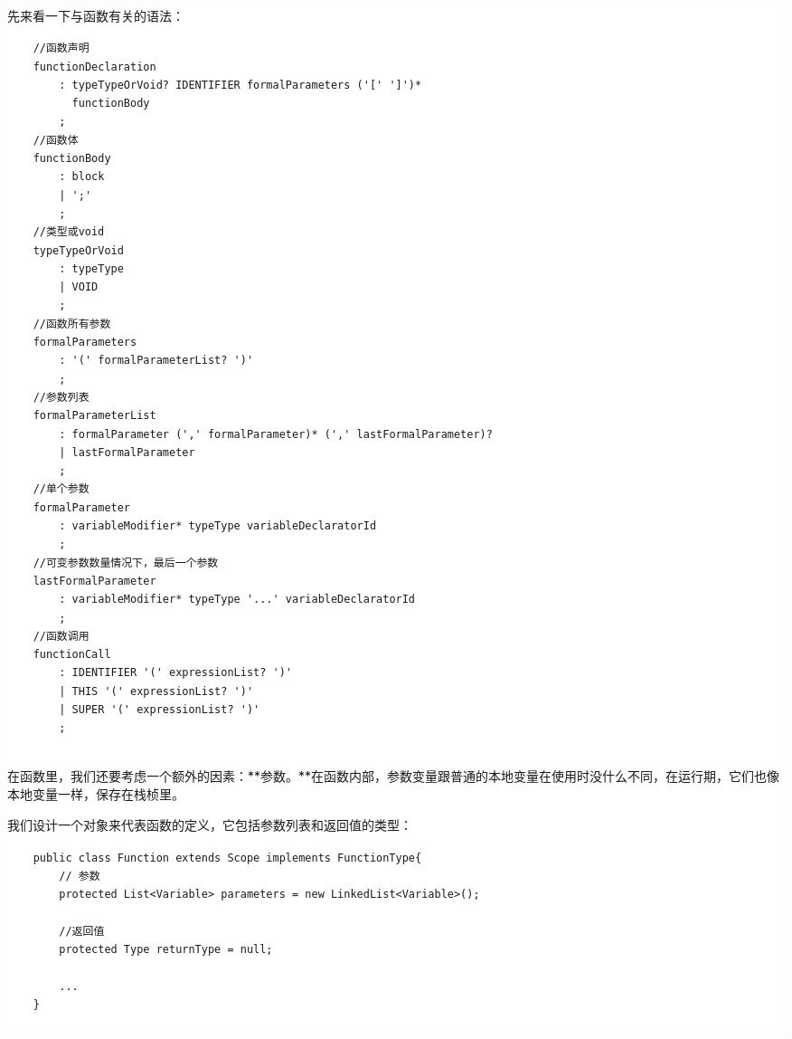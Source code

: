 先来看一下与函数有关的语法：

```
    //函数声明
    functionDeclaration
        : typeTypeOrVoid? IDENTIFIER formalParameters ('[' ']')*
          functionBody
        ;
    //函数体
    functionBody
        : block
        | ';'
        ;
    //类型或void
    typeTypeOrVoid
        : typeType
        | VOID
        ;
    //函数所有参数
    formalParameters
        : '(' formalParameterList? ')'
        ;
    //参数列表
    formalParameterList
        : formalParameter (',' formalParameter)* (',' lastFormalParameter)?
        | lastFormalParameter
        ;
    //单个参数
    formalParameter
        : variableModifier* typeType variableDeclaratorId
        ;
    //可变参数数量情况下，最后一个参数
    lastFormalParameter
        : variableModifier* typeType '...' variableDeclaratorId
        ;
    //函数调用    
    functionCall
        : IDENTIFIER '(' expressionList? ')'
        | THIS '(' expressionList? ')'
        | SUPER '(' expressionList? ')'
        ;
    

```

在函数里，我们还要考虑一个额外的因素：**参数。**在函数内部，参数变量跟普通的本地变量在使用时没什么不同，在运行期，它们也像本地变量一样，保存在栈桢里。

我们设计一个对象来代表函数的定义，它包括参数列表和返回值的类型：

```
    public class Function extends Scope implements FunctionType{
        // 参数
        protected List<Variable> parameters = new LinkedList<Variable>();
    
        //返回值
        protected Type returnType = null;
        
        ...
    }
    

```

